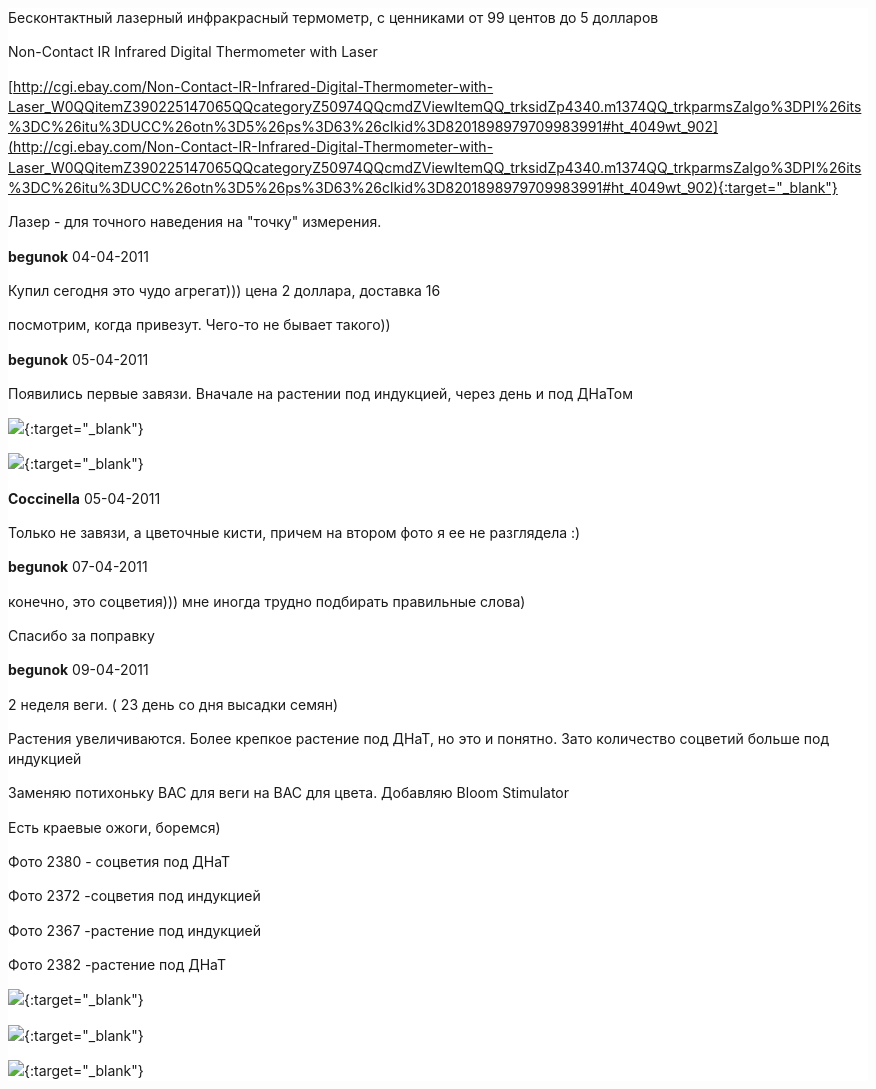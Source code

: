 Бесконтактный лазерный инфракрасный термометр, с ценниками от 99 центов до 5 долларов

Non-Contact IR Infrared Digital Thermometer with Laser

[http://cgi.ebay.com/Non-Contact-IR-Infrared-Digital-Thermometer-with-Laser_W0QQitemZ390225147065QQcategoryZ50974QQcmdZViewItemQQ_trksidZp4340.m1374QQ_trkparmsZalgo%3DPI%26its%3DC%26itu%3DUCC%26otn%3D5%26ps%3D63%26clkid%3D8201898979709983991#ht_4049wt_902](http://cgi.ebay.com/Non-Contact-IR-Infrared-Digital-Thermometer-with-Laser_W0QQitemZ390225147065QQcategoryZ50974QQcmdZViewItemQQ_trksidZp4340.m1374QQ_trkparmsZalgo%3DPI%26its%3DC%26itu%3DUCC%26otn%3D5%26ps%3D63%26clkid%3D8201898979709983991#ht_4049wt_902){:target="_blank"}

Лазер - для точного наведения на "точку" измерения.


**begunok** 04-04-2011

Купил сегодня это чудо агрегат))) цена 2 доллара, доставка 16

посмотрим, когда привезут. Чего-то не бывает такого))


**begunok** 05-04-2011

Появились первые завязи. Вначале на растении под индукцией, через день и под ДНаТом

[![](/attachimages/6472_IMG_2362.jpg)](https://t.me/ponics_ru_files/5153){:target="_blank"}

[![](/attachimages/6474_IMG_2361.jpg)](https://t.me/ponics_ru_files/5154){:target="_blank"}

**Coccinella** 05-04-2011

Только не завязи, а цветочные кисти, причем на втором фото я ее не разглядела :)


**begunok** 07-04-2011

конечно, это соцветия))) мне иногда трудно подбирать правильные слова)

Спасибо за поправку


**begunok** 09-04-2011

2 неделя веги. ( 23 день со дня высадки семян)

Растения увеличиваются. Более крепкое растение под ДНаТ, но это и понятно. Зато количество соцветий больше под индукцией

Заменяю потихоньку BAC для веги на BAC для цвета. Добавляю Bloom Stimulator

Есть краевые ожоги, боремся)

Фото 2380 - соцветия под ДНаТ

Фото 2372 -соцветия под индукцией

Фото 2367 -растение под индукцией

Фото 2382 -растение под ДНаТ

[![](/attachimages/6528_IMG_2380.jpg)](https://t.me/ponics_ru_files/5155){:target="_blank"}

[![](/attachimages/6530_IMG_2372.jpg)](https://t.me/ponics_ru_files/5156){:target="_blank"}

[![](/attachimages/6532_IMG_2367.jpg)](https://t.me/ponics_ru_files/5157){:target="_blank"}
